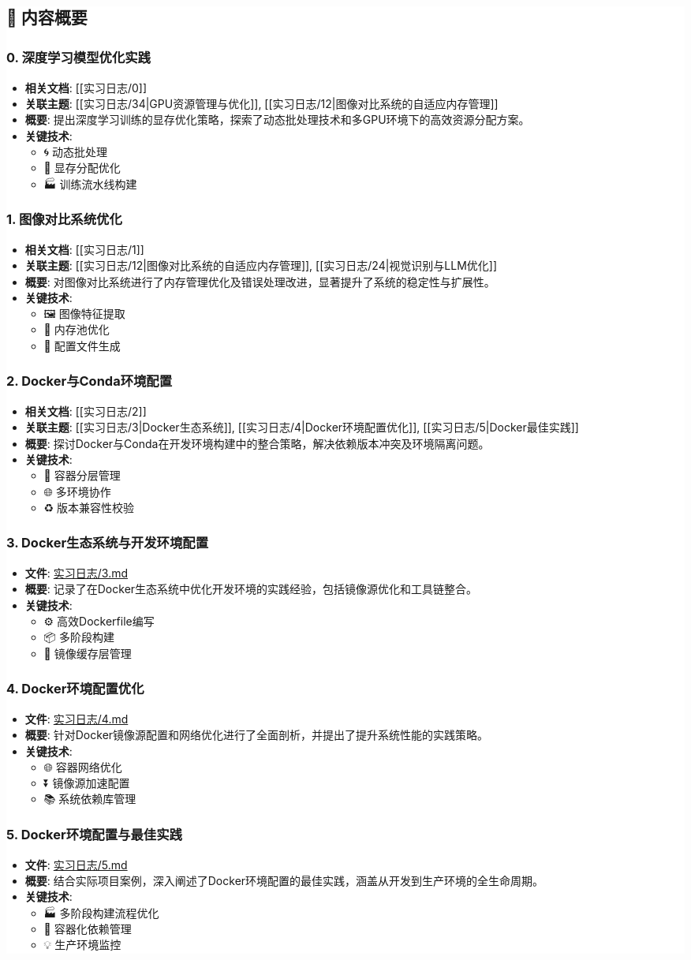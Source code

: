 
## 🌟 内容概要

### 0. 深度学习模型优化实践
- **相关文档**: [[实习日志/0]]
- **关联主题**: [[实习日志/34|GPU资源管理与优化]], [[实习日志/12|图像对比系统的自适应内存管理]]
- **概要**: 提出深度学习训练的显存优化策略，探索了动态批处理技术和多GPU环境下的高效资源分配方案。  
- **关键技术**:  
  - 🌀 动态批处理  
  - 💾 显存分配优化  
  - 🏭 训练流水线构建  

### 1. 图像对比系统优化
- **相关文档**: [[实习日志/1]]
- **关联主题**: [[实习日志/12|图像对比系统的自适应内存管理]], [[实习日志/24|视觉识别与LLM优化]]
- **概要**: 对图像对比系统进行了内存管理优化及错误处理改进，显著提升了系统的稳定性与扩展性。  
- **关键技术**:  
  - 🖼️ 图像特征提取  
  - 🔧 内存池优化  
  - 🔖 配置文件生成  

### 2. Docker与Conda环境配置
- **相关文档**: [[实习日志/2]]
- **关联主题**: [[实习日志/3|Docker生态系统]], [[实习日志/4|Docker环境配置优化]], [[实习日志/5|Docker最佳实践]]
- **概要**: 探讨Docker与Conda在开发环境构建中的整合策略，解决依赖版本冲突及环境隔离问题。  
- **关键技术**:  
  - 🐳 容器分层管理  
  - 🌐 多环境协作  
  - ♻️ 版本兼容性校验  

### 3. Docker生态系统与开发环境配置
- **文件**: [实习日志/3.md](实习日志/3.md)  
- **概要**: 记录了在Docker生态系统中优化开发环境的实践经验，包括镜像源优化和工具链整合。  
- **关键技术**:  
  - ⚙️ 高效Dockerfile编写  
  - 📦 多阶段构建  
  - 🚀 镜像缓存层管理  

### 4. Docker环境配置优化
- **文件**: [实习日志/4.md](实习日志/4.md)  
- **概要**: 针对Docker镜像源配置和网络优化进行了全面剖析，并提出了提升系统性能的实践策略。  
- **关键技术**:  
  - 🌐 容器网络优化  
  - ⏬ 镜像源加速配置  
  - 📚 系统依赖库管理  

### 5. Docker环境配置与最佳实践
- **文件**: [实习日志/5.md](实习日志/5.md)  
- **概要**: 结合实际项目案例，深入阐述了Docker环境配置的最佳实践，涵盖从开发到生产环境的全生命周期。  
- **关键技术**:  
  - 🏭 多阶段构建流程优化  
  - 🔗 容器化依赖管理  
  - 💡 生产环境监控  
